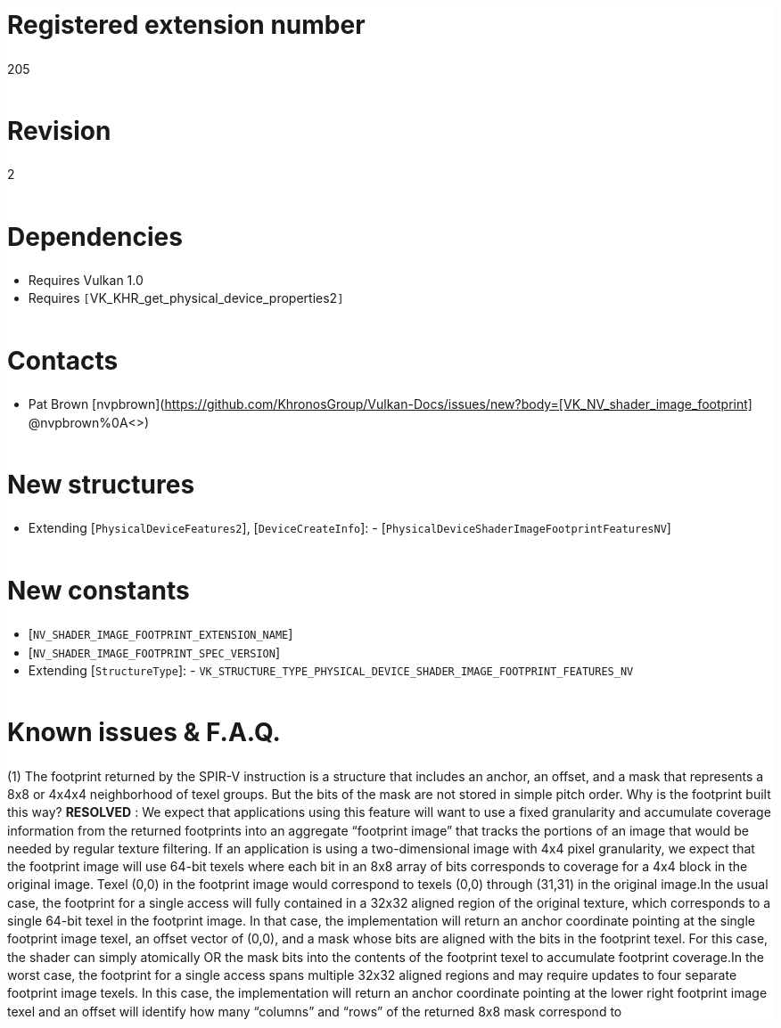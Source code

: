# Registered extension number
205

# Revision
2

# Dependencies
- Requires Vulkan 1.0
- Requires `[`VK_KHR_get_physical_device_properties2`]`

# Contacts
- Pat Brown [nvpbrown](https://github.com/KhronosGroup/Vulkan-Docs/issues/new?body=[VK_NV_shader_image_footprint] @nvpbrown%0A<<Here describe the issue or question you have about the VK_NV_shader_image_footprint extension>>)

# New structures
- Extending [`PhysicalDeviceFeatures2`], [`DeviceCreateInfo`]:  - [`PhysicalDeviceShaderImageFootprintFeaturesNV`]

# New constants
- [`NV_SHADER_IMAGE_FOOTPRINT_EXTENSION_NAME`]
- [`NV_SHADER_IMAGE_FOOTPRINT_SPEC_VERSION`]
- Extending [`StructureType`]:  - `VK_STRUCTURE_TYPE_PHYSICAL_DEVICE_SHADER_IMAGE_FOOTPRINT_FEATURES_NV`

# Known issues & F.A.Q.
(1) The footprint returned by the SPIR-V instruction is a structure that
    includes an anchor, an offset, and a mask that represents a 8x8 or 4x4x4
    neighborhood of texel groups.
    But the bits of the mask are not stored in simple pitch order.
    Why is the footprint built this way? **RESOLVED** : We expect that applications using this feature will want to use
a fixed granularity and accumulate coverage information from the returned
footprints into an aggregate “footprint image” that tracks the portions of
an image that would be needed by regular texture filtering.
If an application is using a two-dimensional image with 4x4 pixel
granularity, we expect that the footprint image will use 64-bit texels where
each bit in an 8x8 array of bits corresponds to coverage for a 4x4 block in
the original image.
Texel (0,0) in the footprint image would correspond to texels (0,0) through
(31,31) in the original image.In the usual case, the footprint for a single access will fully contained in
a 32x32 aligned region of the original texture, which corresponds to a
single 64-bit texel in the footprint image.
In that case, the implementation will return an anchor coordinate pointing
at the single footprint image texel, an offset vector of (0,0), and a mask
whose bits are aligned with the bits in the footprint texel.
For this case, the shader can simply atomically OR the mask bits into the
contents of the footprint texel to accumulate footprint coverage.In the worst case, the footprint for a single access spans multiple 32x32
aligned regions and may require updates to four separate footprint image
texels.
In this case, the implementation will return an anchor coordinate pointing
at the lower right footprint image texel and an offset will identify how
many “columns” and “rows” of the returned 8x8 mask correspond to